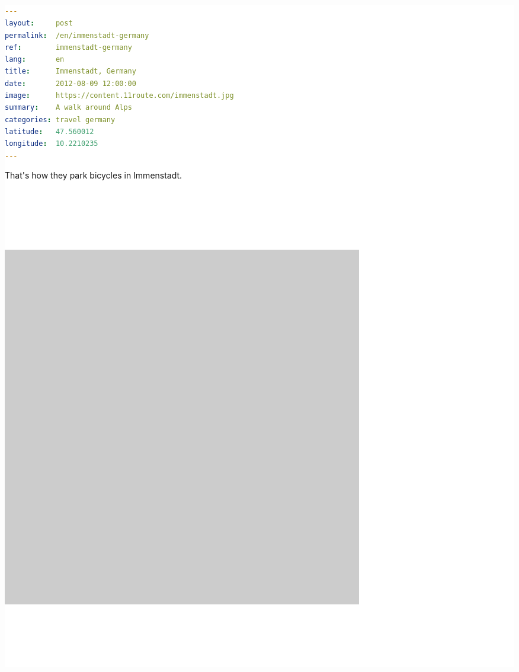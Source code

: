 ```yaml
---
layout:     post
permalink:  /en/immenstadt-germany
ref:        immenstadt-germany
lang:       en
title:      Immenstadt, Germany
date:       2012-08-09 12:00:00
image:      https://content.11route.com/immenstadt.jpg
summary:    A walk around Alps
categories: travel germany
latitude:   47.560012
longitude:  10.2210235
---
```


That's how they park bicycles in Immenstadt.

<a href="https://www.flickr.com/photos/118782975@N05/12862049895/" title="2012-08-09 18.06.51 by elevenroute, on Flickr"><img src="/images/bg.png" data-src="https://farm8.staticflickr.com/7427/12862049895_bc444a3b1e_b.jpg" width="598" height="800" alt="2012-08-09 18.06.51"></a>
